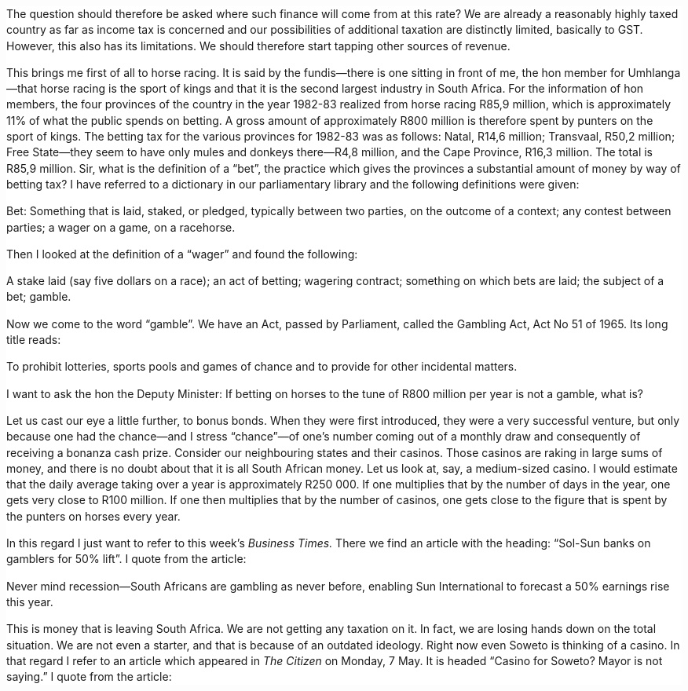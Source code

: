 <p>The question should therefore be asked where such finance will come from at this rate? We are already a reasonably highly taxed country as far as income tax is concerned and our possibilities of additional taxation are distinctly limited, basically to GST. However, this also has its limitations. We should therefore start tapping other sources of revenue.</p>

<p>This brings me first of all to horse racing. It is said by the fundis&#x2014;there is one sitting in front of me, the hon member for Umhlanga&#x2014;that horse racing is the sport of kings and that it is the second largest industry in South Africa. For the information of hon members, the four provinces of the country in the year 1982-83 realized from horse racing R85,9 million, which is approximately 11% of what the public spends on betting. A gross amount of approximately R800 million is therefore spent by punters on the sport of kings. The betting tax for the various provinces for 1982-83 was as follows: Natal, R14,6 million; Transvaal, R50,2 million; Free State&#x2014;they seem to have only mules and donkeys there&#x2014;R4,8 million, and the Cape Province, R16,3 million. The total is R85,9 million. Sir, what is the definition of a &#x201C;bet&#x201D;, the practice which gives the provinces a substantial amount of money by way of betting tax? I have referred to a dictionary in our parliamentary library and the following definitions were given:</p>

<block name="quote">Bet: Something that is laid, staked, or pledged, typically between two parties, on the outcome of a context; any contest between parties; a wager on a game, on a racehorse.</block>

<p>Then I looked at the definition of a &#x201C;wager&#x201D; and found the following:</p>

<block name="quote">A stake laid (say five dollars on a race); an act of betting; wagering contract; something on which bets are laid; the subject of a bet; gamble.</block>

<p>Now we come to the word &#x201C;gamble&#x201D;. We have an Act, passed by Parliament, called the Gambling Act, Act No 51 of 1965. Its long title reads:</p>

<block name="quote">To prohibit lotteries, sports pools and games of chance and to provide for other incidental matters.</block>

<p>I want to ask the hon the Deputy Minister: If betting on horses to the tune of R800 million per year is not a gamble, what is?</p>

<p>Let us cast our eye a little further, to bonus bonds. When they were first introduced, they were a very successful venture, but only because one had the chance&#x2014;and I stress &#x201C;chance&#x201D;&#x2014;of one&#x2019;s number coming out of a monthly draw and consequently of receiving a bonanza cash prize. Consider our neighbouring states and their casinos. Those casinos are raking in large sums of money, and there is no doubt about that it is all South African money. Let us look at, say, a medium-sized casino. I would estimate that the daily average taking over a year is approximately R250 000. If one multiplies that by the number of days in the year, one gets very close to R100 million. If one then multiplies that by the number of casinos, one gets close to the figure that is spent by the punters on horses every year.</p>

<p><span class="col_6549-6550" refersTo="page_0607"/>In this regard I just want to refer to this week&#x2019;s <i>Business Times.</i> There we find an article with the heading: &#x201C;Sol-Sun banks on gamblers for 50% lift&#x201D;. I quote from the article:</p>

<block name="quote">Never mind recession&#x2014;South Africans are gambling as never before, enabling Sun International to forecast a 50% earnings rise this year.</block>

<p>This is money that is leaving South Africa. We are not getting any taxation on it. In fact, we are losing hands down on the total situation. We are not even a starter, and that is because of an outdated ideology. Right now even Soweto is thinking of a casino. In that regard I refer to an article which appeared in <i>The Citizen</i> on Monday, 7 May. It is headed &#x201C;Casino for Soweto? Mayor is not saying.&#x201D; I quote from the article:</p>
